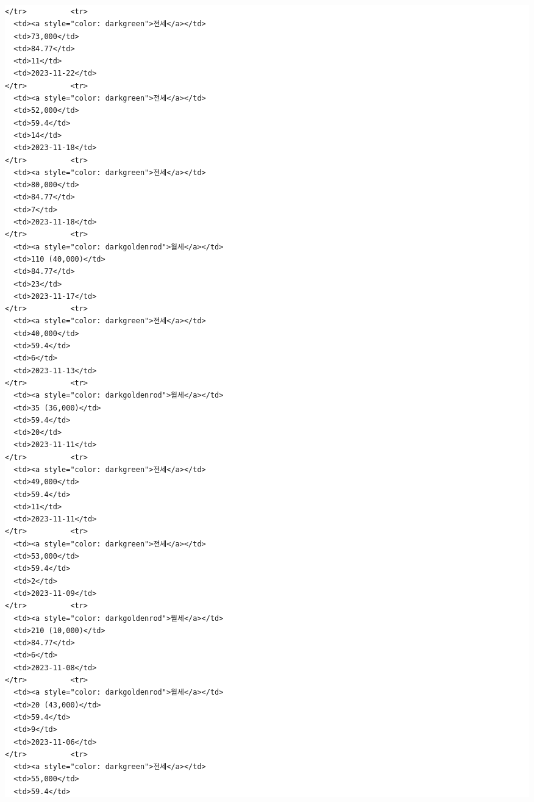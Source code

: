     </tr>          <tr>
      <td><a style="color: darkgreen">전세</a></td>
      <td>73,000</td>
      <td>84.77</td>
      <td>11</td>
      <td>2023-11-22</td>
    </tr>          <tr>
      <td><a style="color: darkgreen">전세</a></td>
      <td>52,000</td>
      <td>59.4</td>
      <td>14</td>
      <td>2023-11-18</td>
    </tr>          <tr>
      <td><a style="color: darkgreen">전세</a></td>
      <td>80,000</td>
      <td>84.77</td>
      <td>7</td>
      <td>2023-11-18</td>
    </tr>          <tr>
      <td><a style="color: darkgoldenrod">월세</a></td>
      <td>110 (40,000)</td>
      <td>84.77</td>
      <td>23</td>
      <td>2023-11-17</td>
    </tr>          <tr>
      <td><a style="color: darkgreen">전세</a></td>
      <td>40,000</td>
      <td>59.4</td>
      <td>6</td>
      <td>2023-11-13</td>
    </tr>          <tr>
      <td><a style="color: darkgoldenrod">월세</a></td>
      <td>35 (36,000)</td>
      <td>59.4</td>
      <td>20</td>
      <td>2023-11-11</td>
    </tr>          <tr>
      <td><a style="color: darkgreen">전세</a></td>
      <td>49,000</td>
      <td>59.4</td>
      <td>11</td>
      <td>2023-11-11</td>
    </tr>          <tr>
      <td><a style="color: darkgreen">전세</a></td>
      <td>53,000</td>
      <td>59.4</td>
      <td>2</td>
      <td>2023-11-09</td>
    </tr>          <tr>
      <td><a style="color: darkgoldenrod">월세</a></td>
      <td>210 (10,000)</td>
      <td>84.77</td>
      <td>6</td>
      <td>2023-11-08</td>
    </tr>          <tr>
      <td><a style="color: darkgoldenrod">월세</a></td>
      <td>20 (43,000)</td>
      <td>59.4</td>
      <td>9</td>
      <td>2023-11-06</td>
    </tr>          <tr>
      <td><a style="color: darkgreen">전세</a></td>
      <td>55,000</td>
      <td>59.4</td>